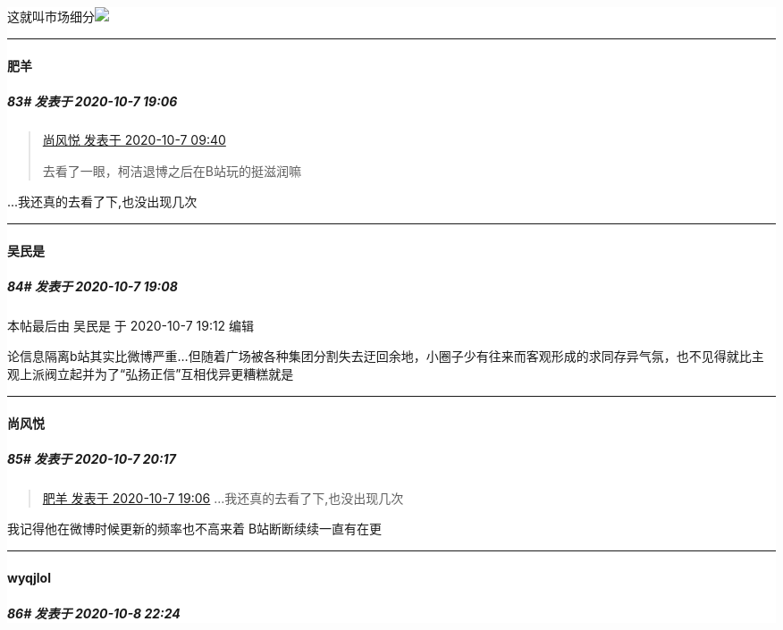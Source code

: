 
这就叫市场细分<img src="https://static.saraba1st.com/image/smiley/face2017/066.png" referrerpolicy="no-referrer">







*****

####  肥羊  
##### 83#       发表于 2020-10-7 19:06



<blockquote><a href="httphttps://bbs.saraba1st.com/2b/forum.php?mod=redirect&amp;goto=findpost&amp;pid=48974086&amp;ptid=1963673" target="_blank">尚风悦 发表于 2020-10-7 09:40</a>

去看了一眼，柯洁退博之后在B站玩的挺滋润嘛</blockquote>
...我还真的去看了下,也没出现几次







*****

####  吴民是  
##### 84#       发表于 2020-10-7 19:08



 本帖最后由 吴民是 于 2020-10-7 19:12 编辑 

论信息隔离b站其实比微博严重…但随着广场被各种集团分割失去迂回余地，小圈子少有往来而客观形成的求同存异气氛，也不见得就比主观上派阀立起并为了“弘扬正信”互相伐异更糟糕就是







*****

####  尚风悦  
##### 85#       发表于 2020-10-7 20:17



<blockquote><a href="httphttps://bbs.saraba1st.com/2b/forum.php?mod=redirect&amp;goto=findpost&amp;pid=48979285&amp;ptid=1963673" target="_blank">肥羊 发表于 2020-10-7 19:06</a>
...我还真的去看了下,也没出现几次</blockquote>
我记得他在微博时候更新的频率也不高来着
B站断断续续一直有在更







*****

####  wyqjlol  
##### 86#       发表于 2020-10-8 22:24
